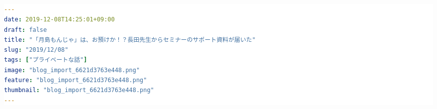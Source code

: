 ```yaml
---
date: 2019-12-08T14:25:01+09:00
draft: false
title: "「月島もんじゃ」は、お預けか！？長田先生からセミナーのサポート資料が届いた"
slug: "2019/12/08"
tags: ["プライベートな話"]
image: "blog_import_6621d3763e448.png"
feature: "blog_import_6621d3763e448.png"
thumbnail: "blog_import_6621d3763e448.png"
---
```
